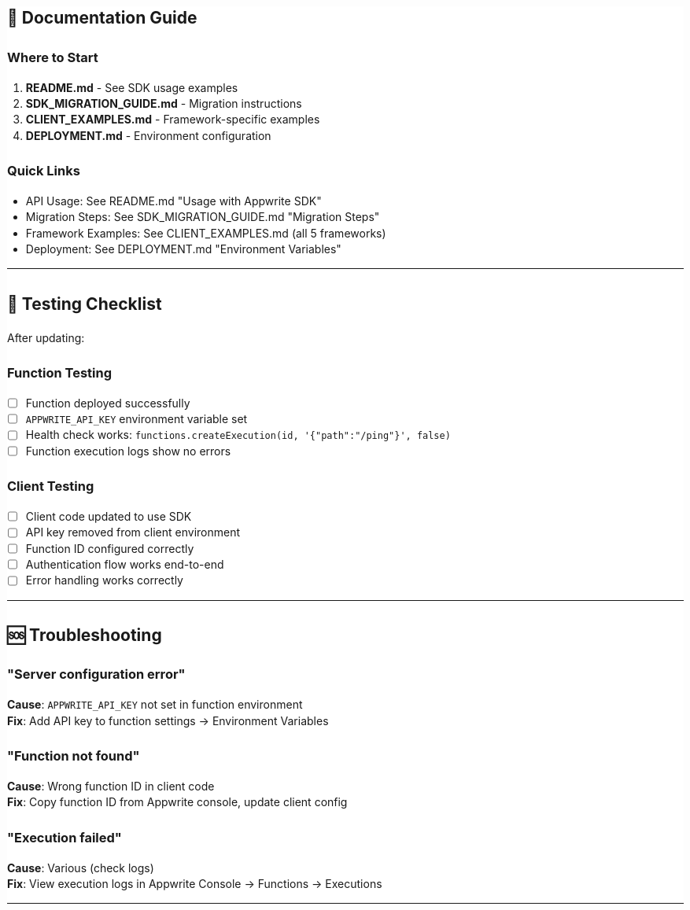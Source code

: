 
## 📖 Documentation Guide

### Where to Start
1. **README.md** - See SDK usage examples
2. **SDK_MIGRATION_GUIDE.md** - Migration instructions
3. **CLIENT_EXAMPLES.md** - Framework-specific examples
4. **DEPLOYMENT.md** - Environment configuration

### Quick Links
- API Usage: See README.md "Usage with Appwrite SDK"
- Migration Steps: See SDK_MIGRATION_GUIDE.md "Migration Steps"
- Framework Examples: See CLIENT_EXAMPLES.md (all 5 frameworks)
- Deployment: See DEPLOYMENT.md "Environment Variables"

---

## 🧪 Testing Checklist

After updating:

### Function Testing
- [ ] Function deployed successfully
- [ ] `APPWRITE_API_KEY` environment variable set
- [ ] Health check works: `functions.createExecution(id, '{"path":"/ping"}', false)`
- [ ] Function execution logs show no errors

### Client Testing
- [ ] Client code updated to use SDK
- [ ] API key removed from client environment
- [ ] Function ID configured correctly
- [ ] Authentication flow works end-to-end
- [ ] Error handling works correctly

---

## 🆘 Troubleshooting

### "Server configuration error"
**Cause**: `APPWRITE_API_KEY` not set in function environment  
**Fix**: Add API key to function settings → Environment Variables

### "Function not found"
**Cause**: Wrong function ID in client code  
**Fix**: Copy function ID from Appwrite console, update client config

### "Execution failed"
**Cause**: Various (check logs)  
**Fix**: View execution logs in Appwrite Console → Functions → Executions

---